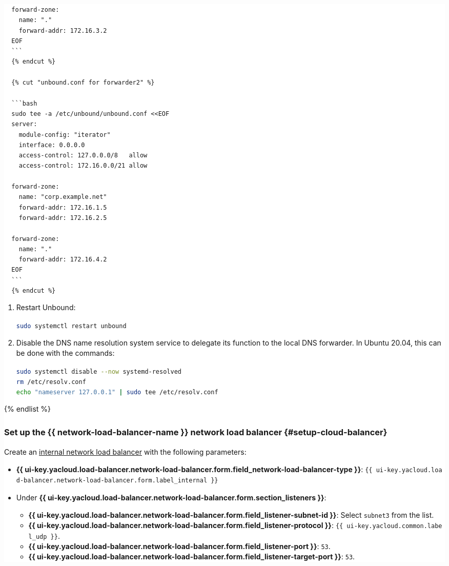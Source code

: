       forward-zone:
        name: "."
        forward-addr: 172.16.3.2
      EOF
      ```
      {% endcut %}

      {% cut "unbound.conf for forwarder2" %}

      ```bash
      sudo tee -a /etc/unbound/unbound.conf <<EOF
      server:
        module-config: "iterator"
        interface: 0.0.0.0
        access-control: 127.0.0.0/8   allow
        access-control: 172.16.0.0/21 allow

      forward-zone:
        name: "corp.example.net"
        forward-addr: 172.16.1.5
        forward-addr: 172.16.2.5

      forward-zone:
        name: "."
        forward-addr: 172.16.4.2
      EOF
      ```
      {% endcut %}

   1. Restart Unbound:

      ```bash
      sudo systemctl restart unbound
      ```

   1. Disable the DNS name resolution system service to delegate its function to the local DNS forwarder. In Ubuntu 20.04, this can be done with the commands:

      ```bash
      sudo systemctl disable --now systemd-resolved
      rm /etc/resolv.conf
      echo "nameserver 127.0.0.1" | sudo tee /etc/resolv.conf
      ```

{% endlist %}

### Set up the {{ network-load-balancer-name }} network load balancer {#setup-cloud-balancer}

Create an [internal network load balancer](../../network-load-balancer/operations/internal-lb-create.md) with the following parameters:

* **{{ ui-key.yacloud.load-balancer.network-load-balancer.form.field_network-load-balancer-type }}**: `{{ ui-key.yacloud.load-balancer.network-load-balancer.form.label_internal }}`

* Under **{{ ui-key.yacloud.load-balancer.network-load-balancer.form.section_listeners }}**:
   * **{{ ui-key.yacloud.load-balancer.network-load-balancer.form.field_listener-subnet-id }}**: Select `subnet3` from the list.
   * **{{ ui-key.yacloud.load-balancer.network-load-balancer.form.field_listener-protocol }}**: `{{ ui-key.yacloud.common.label_udp }}`.
   * **{{ ui-key.yacloud.load-balancer.network-load-balancer.form.field_listener-port }}**: `53`.
   * **{{ ui-key.yacloud.load-balancer.network-load-balancer.form.field_listener-target-port }}**: `53`.
